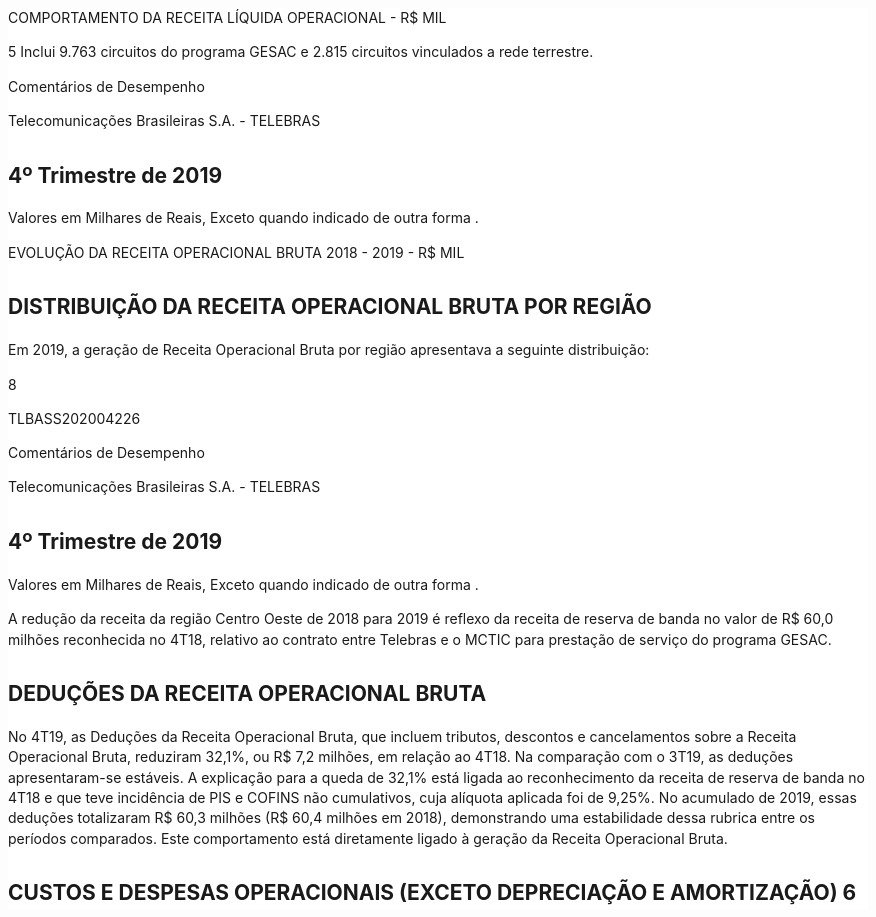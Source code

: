 COMPORTAMENTO DA RECEITA LÍQUIDA OPERACIONAL - R$ MIL

5 Inclui 9.763 circuitos do programa GESAC e 2.815 circuitos vinculados a rede terrestre.





Comentários de Desempenho

Telecomunicações Brasileiras S.A. - TELEBRAS

## 4º Trimestre de 2019

Valores em Milhares de Reais, Exceto quando indicado de outra forma .



EVOLUÇÃO DA RECEITA OPERACIONAL BRUTA 2018 - 2019 - R$ MIL



## DISTRIBUIÇÃO DA RECEITA OPERACIONAL BRUTA POR REGIÃO

Em 2019, a geração de Receita Operacional Bruta por região apresentava a seguinte distribuição:





8

TLBASS202004226



Comentários de Desempenho

Telecomunicações Brasileiras S.A. - TELEBRAS

## 4º Trimestre de 2019

Valores em Milhares de Reais, Exceto quando indicado de outra forma .

A redução da receita da região Centro Oeste de 2018 para 2019 é  reflexo da receita de reserva de banda no valor de R$ 60,0 milhões reconhecida no 4T18, relativo ao contrato entre Telebras e o MCTIC para prestação de serviço do programa GESAC.

## DEDUÇÕES DA RECEITA OPERACIONAL BRUTA

No 4T19, as Deduções da Receita Operacional Bruta, que incluem tributos, descontos e cancelamentos sobre  a  Receita  Operacional  Bruta,  reduziram  32,1%,  ou  R$  7,2  milhões,  em  relação  ao  4T18.  Na comparação com o 3T19, as deduções apresentaram-se estáveis. A explicação para a queda de 32,1% está ligada ao reconhecimento da receita de reserva de banda no 4T18 e que teve incidência de PIS e COFINS não cumulativos, cuja alíquota aplicada foi de 9,25%. No acumulado de 2019, essas deduções totalizaram R$ 60,3 milhões (R$ 60,4 milhões em 2018), demonstrando uma estabilidade dessa rubrica entre  os  períodos  comparados.  Este  comportamento  está  diretamente  ligado  à  geração  da  Receita Operacional Bruta.

## CUSTOS E DESPESAS OPERACIONAIS (EXCETO DEPRECIAÇÃO E AMORTIZAÇÃO) 6

